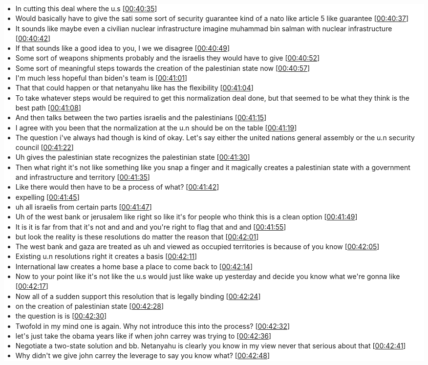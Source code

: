 *  In cutting this deal where the u.s [[00:40:35](https://www.youtube.com/watch?v=q9pgY0U51qU&t=2435.12s)]
*  Would basically have to give the sati some sort of security guarantee kind of a nato like article 5 like guarantee [[00:40:37](https://www.youtube.com/watch?v=q9pgY0U51qU&t=2437.2s)]
*  It sounds like maybe even a civilian nuclear infrastructure imagine muhammad bin salman with nuclear infrastructure [[00:40:42](https://www.youtube.com/watch?v=q9pgY0U51qU&t=2442.4s)]
*  If that sounds like a good idea to you, I we we disagree [[00:40:49](https://www.youtube.com/watch?v=q9pgY0U51qU&t=2449.2s)]
*  Some sort of weapons shipments probably and the israelis they would have to give [[00:40:52](https://www.youtube.com/watch?v=q9pgY0U51qU&t=2452.7999999999997s)]
*  Some sort of meaningful steps towards the creation of the palestinian state now [[00:40:57](https://www.youtube.com/watch?v=q9pgY0U51qU&t=2457.92s)]
*  I'm much less hopeful than biden's team is [[00:41:01](https://www.youtube.com/watch?v=q9pgY0U51qU&t=2461.6s)]
*  That that could happen or that netanyahu like has the flexibility [[00:41:04](https://www.youtube.com/watch?v=q9pgY0U51qU&t=2464.56s)]
*  To take whatever steps would be required to get this normalization deal done, but that seemed to be what they think is the best path [[00:41:08](https://www.youtube.com/watch?v=q9pgY0U51qU&t=2468.64s)]
*  And then talks between the two parties israelis and the palestinians [[00:41:15](https://www.youtube.com/watch?v=q9pgY0U51qU&t=2475.2799999999997s)]
*  I agree with you been that the normalization at the u.n should be on the table [[00:41:19](https://www.youtube.com/watch?v=q9pgY0U51qU&t=2479.12s)]
*  The question i've always had though is kind of okay. Let's say either the united nations general assembly or the u.n security council [[00:41:22](https://www.youtube.com/watch?v=q9pgY0U51qU&t=2482.72s)]
*  Uh gives the palestinian state recognizes the palestinian state [[00:41:30](https://www.youtube.com/watch?v=q9pgY0U51qU&t=2490.08s)]
*  Then what right it's not like something like you snap a finger and it magically creates a palestinian state with a government and infrastructure and territory [[00:41:35](https://www.youtube.com/watch?v=q9pgY0U51qU&t=2495.44s)]
*  Like there would then have to be a process of what? [[00:41:42](https://www.youtube.com/watch?v=q9pgY0U51qU&t=2502.64s)]
*  expelling [[00:41:45](https://www.youtube.com/watch?v=q9pgY0U51qU&t=2505.98s)]
*  uh all israelis from certain parts [[00:41:47](https://www.youtube.com/watch?v=q9pgY0U51qU&t=2507.04s)]
*  Uh of the west bank or jerusalem like right so like it's for people who think this is a clean option [[00:41:49](https://www.youtube.com/watch?v=q9pgY0U51qU&t=2509.92s)]
*  It is it is far from that it's not and and and you're right to flag that and and [[00:41:55](https://www.youtube.com/watch?v=q9pgY0U51qU&t=2515.92s)]
*  but look the reality is these resolutions do matter the reason that [[00:42:01](https://www.youtube.com/watch?v=q9pgY0U51qU&t=2521.52s)]
*  The west bank and gaza are treated as uh and viewed as occupied territories is because of you know [[00:42:05](https://www.youtube.com/watch?v=q9pgY0U51qU&t=2525.6800000000003s)]
*  Existing u.n resolutions right it creates a basis [[00:42:11](https://www.youtube.com/watch?v=q9pgY0U51qU&t=2531.6000000000004s)]
*  International law creates a home base a place to come back to [[00:42:14](https://www.youtube.com/watch?v=q9pgY0U51qU&t=2534.6400000000003s)]
*  Now to your point like it's not like the u.s would just like wake up yesterday and decide you know what we're gonna like [[00:42:17](https://www.youtube.com/watch?v=q9pgY0U51qU&t=2537.84s)]
*  Now all of a sudden support this resolution that is legally binding [[00:42:24](https://www.youtube.com/watch?v=q9pgY0U51qU&t=2544.2400000000002s)]
*  on the creation of palestinian state [[00:42:28](https://www.youtube.com/watch?v=q9pgY0U51qU&t=2548.2400000000002s)]
*  the question is is [[00:42:30](https://www.youtube.com/watch?v=q9pgY0U51qU&t=2550.2400000000002s)]
*  Twofold in my mind one is again. Why not introduce this into the process? [[00:42:32](https://www.youtube.com/watch?v=q9pgY0U51qU&t=2552.32s)]
*  let's just take the obama years like if when john carrey was trying to [[00:42:36](https://www.youtube.com/watch?v=q9pgY0U51qU&t=2556.88s)]
*  Negotiate a two-state solution and bb. Netanyahu is clearly you know in my view never that serious about that [[00:42:41](https://www.youtube.com/watch?v=q9pgY0U51qU&t=2561.28s)]
*  Why didn't we give john carrey the leverage to say you know what? [[00:42:48](https://www.youtube.com/watch?v=q9pgY0U51qU&t=2568.32s)]
